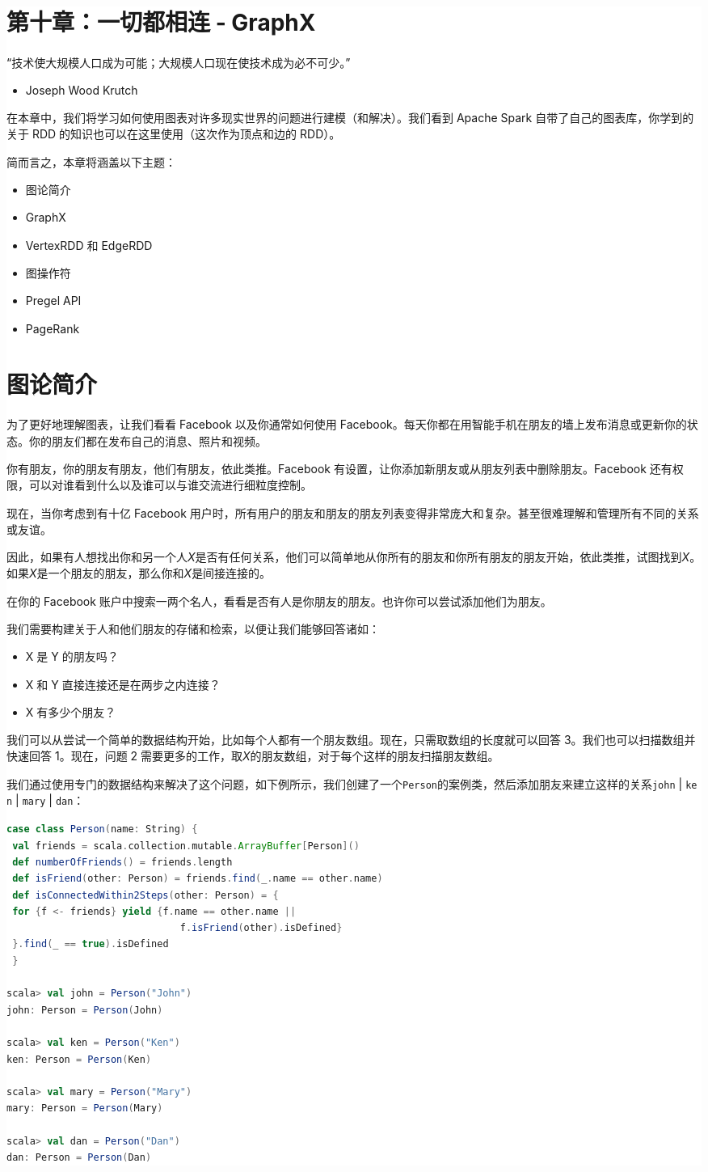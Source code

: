 # 第十章：一切都相连 - GraphX

“技术使大规模人口成为可能；大规模人口现在使技术成为必不可少。”

- Joseph Wood Krutch

在本章中，我们将学习如何使用图表对许多现实世界的问题进行建模（和解决）。我们看到 Apache Spark 自带了自己的图表库，你学到的关于 RDD 的知识也可以在这里使用（这次作为顶点和边的 RDD）。

简而言之，本章将涵盖以下主题：

+   图论简介

+   GraphX

+   VertexRDD 和 EdgeRDD

+   图操作符

+   Pregel API

+   PageRank

# 图论简介

为了更好地理解图表，让我们看看 Facebook 以及你通常如何使用 Facebook。每天你都在用智能手机在朋友的墙上发布消息或更新你的状态。你的朋友们都在发布自己的消息、照片和视频。

你有朋友，你的朋友有朋友，他们有朋友，依此类推。Facebook 有设置，让你添加新朋友或从朋友列表中删除朋友。Facebook 还有权限，可以对谁看到什么以及谁可以与谁交流进行细粒度控制。

现在，当你考虑到有十亿 Facebook 用户时，所有用户的朋友和朋友的朋友列表变得非常庞大和复杂。甚至很难理解和管理所有不同的关系或友谊。

因此，如果有人想找出你和另一个人*X*是否有任何关系，他们可以简单地从你所有的朋友和你所有朋友的朋友开始，依此类推，试图找到*X*。如果*X*是一个朋友的朋友，那么你和*X*是间接连接的。

在你的 Facebook 账户中搜索一两个名人，看看是否有人是你朋友的朋友。也许你可以尝试添加他们为朋友。

我们需要构建关于人和他们朋友的存储和检索，以便让我们能够回答诸如：

+   X 是 Y 的朋友吗？

+   X 和 Y 直接连接还是在两步之内连接？

+   X 有多少个朋友？

我们可以从尝试一个简单的数据结构开始，比如每个人都有一个朋友数组。现在，只需取数组的长度就可以回答 3。我们也可以扫描数组并快速回答 1。现在，问题 2 需要更多的工作，取*X*的朋友数组，对于每个这样的朋友扫描朋友数组。

我们通过使用专门的数据结构来解决了这个问题，如下例所示，我们创建了一个`Person`的案例类，然后添加朋友来建立这样的关系`john` | `ken` | `mary` | `dan`：

```scala
case class Person(name: String) {
 val friends = scala.collection.mutable.ArrayBuffer[Person]() 
 def numberOfFriends() = friends.length 
 def isFriend(other: Person) = friends.find(_.name == other.name) 
 def isConnectedWithin2Steps(other: Person) = {
 for {f <- friends} yield {f.name == other.name ||
                              f.isFriend(other).isDefined}
 }.find(_ == true).isDefined
 }

scala> val john = Person("John")
john: Person = Person(John)

scala> val ken = Person("Ken")
ken: Person = Person(Ken)

scala> val mary = Person("Mary")
mary: Person = Person(Mary)

scala> val dan = Person("Dan")
dan: Person = Person(Dan)

```